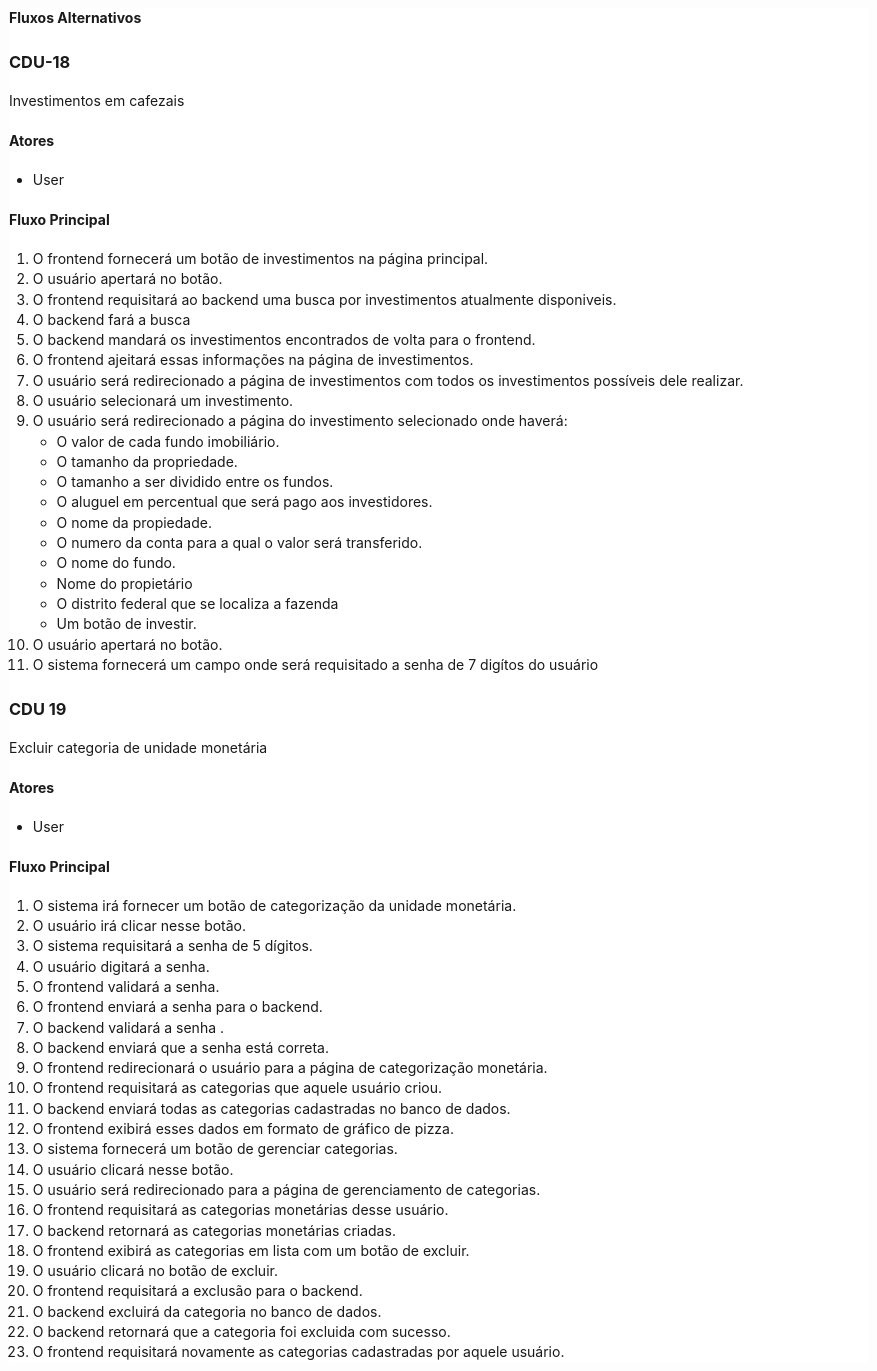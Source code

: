 #### Fluxos Alternativos



### CDU-18
Investimentos em cafezais

#### Atores
- User

#### Fluxo Principal
1. O frontend fornecerá um botão de investimentos na página principal.
2. O usuário apertará no botão.
3. O frontend requisitará ao backend uma busca por investimentos atualmente disponiveis.
4. O backend fará a busca
5. O backend mandará os investimentos encontrados de volta para o frontend.
6. O frontend ajeitará essas informações na página de investimentos. 
7. O usuário será redirecionado a página de investimentos com todos os investimentos possíveis dele realizar.
8. O usuário selecionará um investimento.
9. O usuário será redirecionado a página do investimento selecionado onde haverá:
    - O valor de cada fundo imobiliário.
    - O tamanho da propriedade.
    - O tamanho a ser dividido entre os fundos.
    - O aluguel em percentual que será pago aos investidores.
    - O nome da propiedade.
    - O numero da conta para a qual o valor será transferido.
    - O nome do fundo.
    - Nome do propietário
    - O distrito federal que se localiza a fazenda
    - Um botão de investir.
10. O usuário apertará no botão.
11. O sistema fornecerá um campo onde será requisitado a senha de 7 digítos do usuário

### CDU 19
   Excluir categoria de unidade monetária

#### Atores
   - User

#### Fluxo Principal
   1. O sistema irá fornecer um botão de categorização da unidade monetária.
   2. O usuário irá clicar nesse botão.
   3. O sistema requisitará a senha de 5 dígitos.
   4. O usuário digitará  a senha.
   5. O frontend validará a senha.
   6. O frontend enviará a senha para o backend.
   7. O backend validará a senha .
   8. O backend enviará que a senha está correta.
   9. O frontend redirecionará o usuário para a página de categorização monetária.
   10. O frontend requisitará as categorias que aquele usuário criou.
   11. O backend enviará todas as categorias cadastradas no banco de dados.
   12. O frontend exibirá esses dados em formato de gráfico de pizza.
   13. O sistema fornecerá um botão de gerenciar categorias.
   14. O usuário clicará nesse botão.
   15. O usuário será redirecionado para a página de gerenciamento de categorias.
   16. O frontend requisitará as categorias monetárias desse usuário.
   17. O backend retornará as categorias monetárias criadas.
   18. O frontend exibirá as categorias em lista com um botão de excluir.
   19. O usuário clicará no botão de excluir.
   20. O frontend requisitará a exclusão para o backend.
   21. O backend excluirá da categoria no banco de dados.
   22. O backend retornará que a categoria foi excluida com sucesso.
   23. O frontend requisitará novamente as categorias cadastradas por aquele usuário.